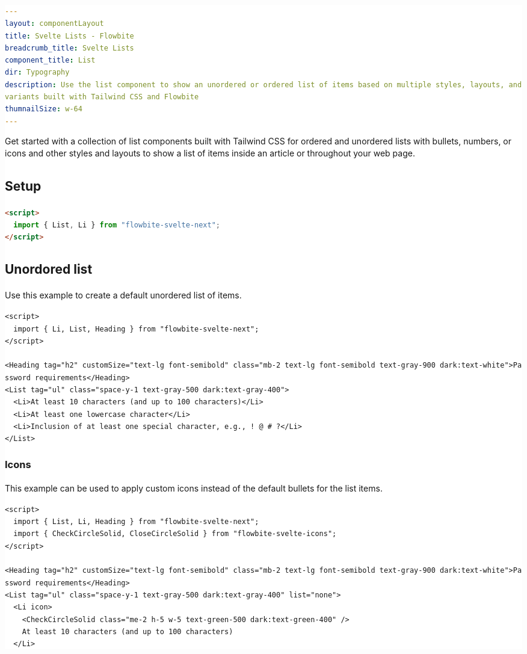 ```yaml
---
layout: componentLayout
title: Svelte Lists - Flowbite
breadcrumb_title: Svelte Lists
component_title: List
dir: Typography
description: Use the list component to show an unordered or ordered list of items based on multiple styles, layouts, and variants built with Tailwind CSS and Flowbite
thumnailSize: w-64
---
```


<script>
  import { CompoAttributesViewer, GitHubCompoLinks, toKebabCase } from '../../utils'
 
  const components = 'List, Li, DescriptionList'
</script>

Get started with a collection of list components built with Tailwind CSS for ordered and unordered lists with bullets, numbers, or icons and other styles and layouts to show a list of items inside an article or throughout your web page.

## Setup

```html
<script>
  import { List, Li } from "flowbite-svelte-next";
</script>
```

## Unordored list

Use this example to create a default unordered list of items.

```svelte example
<script>
  import { Li, List, Heading } from "flowbite-svelte-next";
</script>

<Heading tag="h2" customSize="text-lg font-semibold" class="mb-2 text-lg font-semibold text-gray-900 dark:text-white">Password requirements</Heading>
<List tag="ul" class="space-y-1 text-gray-500 dark:text-gray-400">
  <Li>At least 10 characters (and up to 100 characters)</Li>
  <Li>At least one lowercase character</Li>
  <Li>Inclusion of at least one special character, e.g., ! @ # ?</Li>
</List>
```

### Icons

This example can be used to apply custom icons instead of the default bullets for the list items.

```svelte example
<script>
  import { List, Li, Heading } from "flowbite-svelte-next";
  import { CheckCircleSolid, CloseCircleSolid } from "flowbite-svelte-icons";
</script>

<Heading tag="h2" customSize="text-lg font-semibold" class="mb-2 text-lg font-semibold text-gray-900 dark:text-white">Password requirements</Heading>
<List tag="ul" class="space-y-1 text-gray-500 dark:text-gray-400" list="none">
  <Li icon>
    <CheckCircleSolid class="me-2 h-5 w-5 text-green-500 dark:text-green-400" />
    At least 10 characters (and up to 100 characters)
  </Li>
```